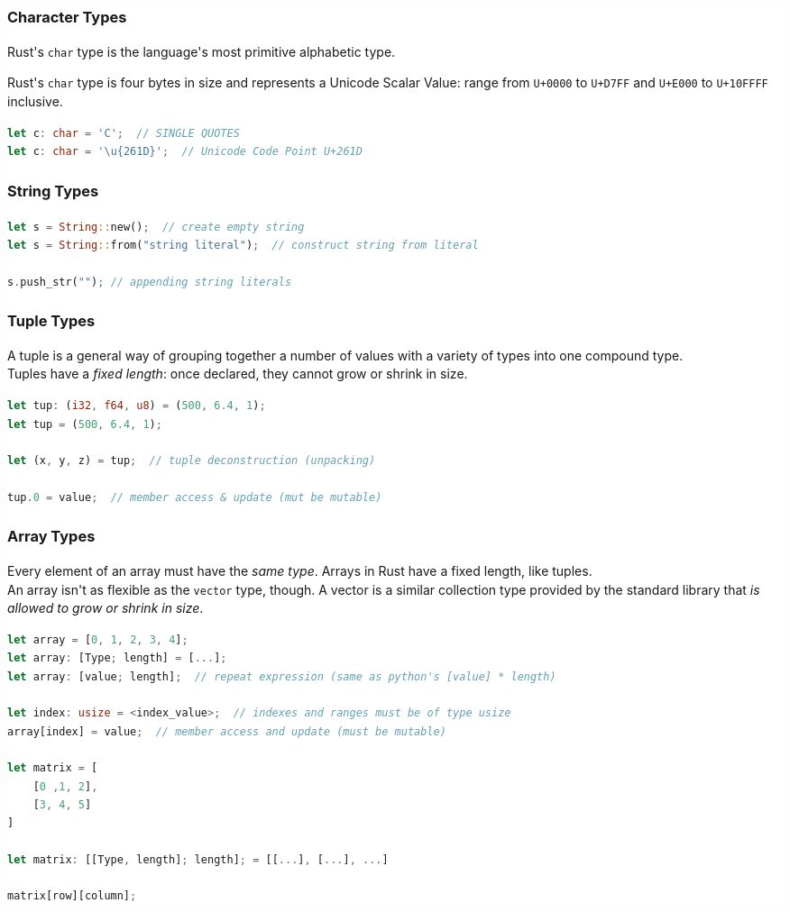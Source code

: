 ### Character Types

Rust's `char` type is the language's most primitive alphabetic type.

Rust's `char` type is four bytes in size and represents a Unicode Scalar Value: range from `U+0000` to `U+D7FF` and `U+E000` to `U+10FFFF` inclusive.

```rs
let c: char = 'C';  // SINGLE QUOTES
let c: char = '\u{261D}';  // Unicode Code Point U+261D
```

### String Types

```rs
let s = String::new();  // create empty string
let s = String::from("string literal");  // construct string from literal

s.push_str(""); // appending string literals
```

### Tuple Types

A tuple is a general way of grouping together a number of values with a variety of types into one compound type.  
Tuples have a *fixed length*: once declared, they cannot grow or shrink in size.

```rs
let tup: (i32, f64, u8) = (500, 6.4, 1);
let tup = (500, 6.4, 1);

let (x, y, z) = tup;  // tuple deconstruction (unpacking)

tup.0 = value;  // member access & update (mut be mutable)
```

### Array Types

Every element of an array must have the *same type*. Arrays in Rust have a fixed length, like tuples.  
An array isn't as flexible as the `vector` type, though. A vector is a similar collection type provided by the standard library that *is allowed to grow or shrink in size*.

```rs
let array = [0, 1, 2, 3, 4];
let array: [Type; length] = [...];
let array: [value; length];  // repeat expression (same as python's [value] * length)

let index: usize = <index_value>;  // indexes and ranges must be of type usize
array[index] = value;  // member access and update (must be mutable)

let matrix = [
    [0 ,1, 2],
    [3, 4, 5]
]

let matrix: [[Type, length]; length]; = [[...], [...], ...]

matrix[row][column];
```
